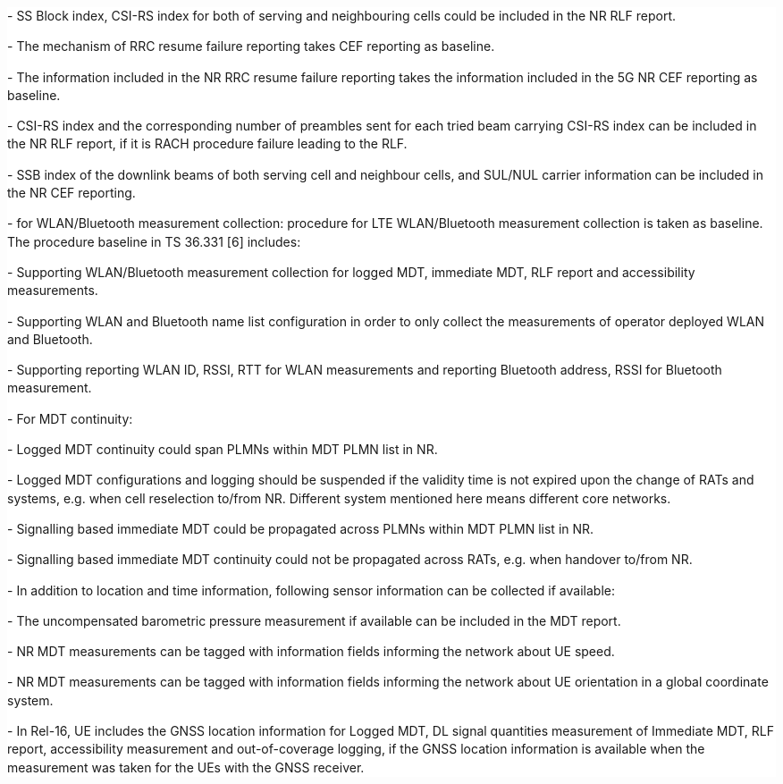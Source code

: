 \- SS Block index, CSI-RS index for both of serving and neighbouring
cells could be included in the NR RLF report.

\- The mechanism of RRC resume failure reporting takes CEF reporting as
baseline.

\- The information included in the NR RRC resume failure reporting takes
the information included in the 5G NR CEF reporting as baseline.

\- CSI-RS index and the corresponding number of preambles sent for each
tried beam carrying CSI-RS index can be included in the NR RLF report,
if it is RACH procedure failure leading to the RLF.

\- SSB index of the downlink beams of both serving cell and neighbour
cells, and SUL/NUL carrier information can be included in the NR CEF
reporting.

\- for WLAN/Bluetooth measurement collection: procedure for LTE
WLAN/Bluetooth measurement collection is taken as baseline. The
procedure baseline in TS 36.331 \[6\] includes:

\- Supporting WLAN/Bluetooth measurement collection for logged MDT,
immediate MDT, RLF report and accessibility measurements.

\- Supporting WLAN and Bluetooth name list configuration in order to
only collect the measurements of operator deployed WLAN and Bluetooth.

\- Supporting reporting WLAN ID, RSSI, RTT for WLAN measurements and
reporting Bluetooth address, RSSI for Bluetooth measurement.

\- For MDT continuity:

\- Logged MDT continuity could span PLMNs within MDT PLMN list in NR.

\- Logged MDT configurations and logging should be suspended if the
validity time is not expired upon the change of RATs and systems, e.g.
when cell reselection to/from NR. Different system mentioned here means
different core networks.

\- Signalling based immediate MDT could be propagated across PLMNs
within MDT PLMN list in NR.

\- Signalling based immediate MDT continuity could not be propagated
across RATs, e.g. when handover to/from NR.

\- In addition to location and time information, following sensor
information can be collected if available:

\- The uncompensated barometric pressure measurement if available can be
included in the MDT report.

\- NR MDT measurements can be tagged with information fields informing
the network about UE speed.

\- NR MDT measurements can be tagged with information fields informing
the network about UE orientation in a global coordinate system.

\- In Rel-16, UE includes the GNSS location information for Logged MDT,
DL signal quantities measurement of Immediate MDT, RLF report,
accessibility measurement and out-of-coverage logging, if the GNSS
location information is available when the measurement was taken for the
UEs with the GNSS receiver.

